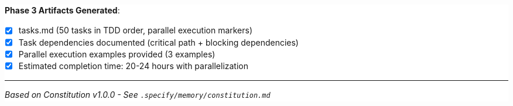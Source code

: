 **Phase 3 Artifacts Generated**:
- [x] tasks.md (50 tasks in TDD order, parallel execution markers)
- [x] Task dependencies documented (critical path + blocking dependencies)
- [x] Parallel execution examples provided (3 examples)
- [x] Estimated completion time: 20-24 hours with parallelization

---
*Based on Constitution v1.0.0 - See `.specify/memory/constitution.md`*
